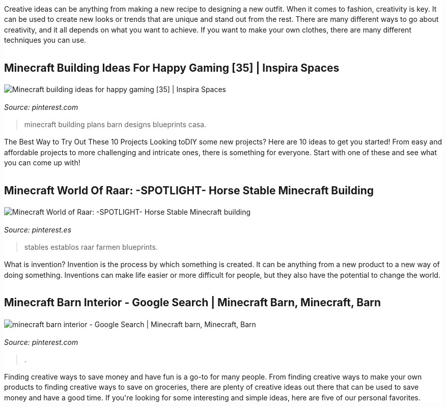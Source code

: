 
Creative ideas can be anything from making a new recipe to designing a new outfit. When it comes to fashion, creativity is key. It can be used to create new looks or trends that are unique and stand out from the rest. There are many different ways to go about creativity, and it all depends on what you want to achieve. If you want to make your own clothes, there are many different techniques you can use.

    
## Minecraft Building Ideas For Happy Gaming [35] | Inspira Spaces

<img loading=lazy src="https://i.pinimg.com/originals/0b/ee/4e/0bee4e396c622ab9b8382fa3db227152.jpg" onerror="this.onerror=null;this.src='https://tse3.mm.bing.net/th?id=OIP.RKoSjYXhCBTzT-4JMDX5sgHaEK&amp;pid=15.1';" alt="Minecraft building ideas for happy gaming [35] | Inspira Spaces">

_Source: pinterest.com_

>minecraft building plans barn designs blueprints casa. 

	

The Best Way to Try Out These 10 Projects
Looking toDIY some new projects? Here are 10 ideas to get you started! From easy and affordable projects to more challenging and intricate ones, there is something for everyone. Start with one of these and see what you can come up with!

    
## Minecraft World Of Raar: -SPOTLIGHT- Horse Stable Minecraft Building

<img loading=lazy src="https://i.pinimg.com/originals/48/3a/33/483a33ec31e370ac001eaae1627e2c11.png" onerror="this.onerror=null;this.src='https://tse3.mm.bing.net/th?id=OIP.akbZylE8PpKIkkwZRBRFDgHaEK&amp;pid=15.1';" alt="Minecraft World of Raar: -SPOTLIGHT- Horse Stable Minecraft building">

_Source: pinterest.es_

>stables establos raar farmen blueprints. 

	

What is invention?
Invention is the process by which something is created. It can be anything from a new product to a new way of doing something. Inventions can make life easier or more difficult for people, but they also have the potential to change the world.

    
## Minecraft Barn Interior - Google Search | Minecraft Barn, Minecraft, Barn

<img loading=lazy src="https://i.pinimg.com/originals/53/d6/bb/53d6bb90ca834f7157294a505ee10924.png" onerror="this.onerror=null;this.src='https://tse3.mm.bing.net/th?id=OIP.cO1RAjzMOn3jnYC0JnzxJwHaEK&amp;pid=15.1';" alt="minecraft barn interior - Google Search | Minecraft barn, Minecraft, Barn">

_Source: pinterest.com_

>. 

	

Finding creative ways to save money and have fun is a go-to for many people. From finding creative ways to make your own products to finding creative ways to save on groceries, there are plenty of creative ideas out there that can be used to save money and have a good time. If you're looking for some interesting and simple ideas, here are five of our personal favorites.
